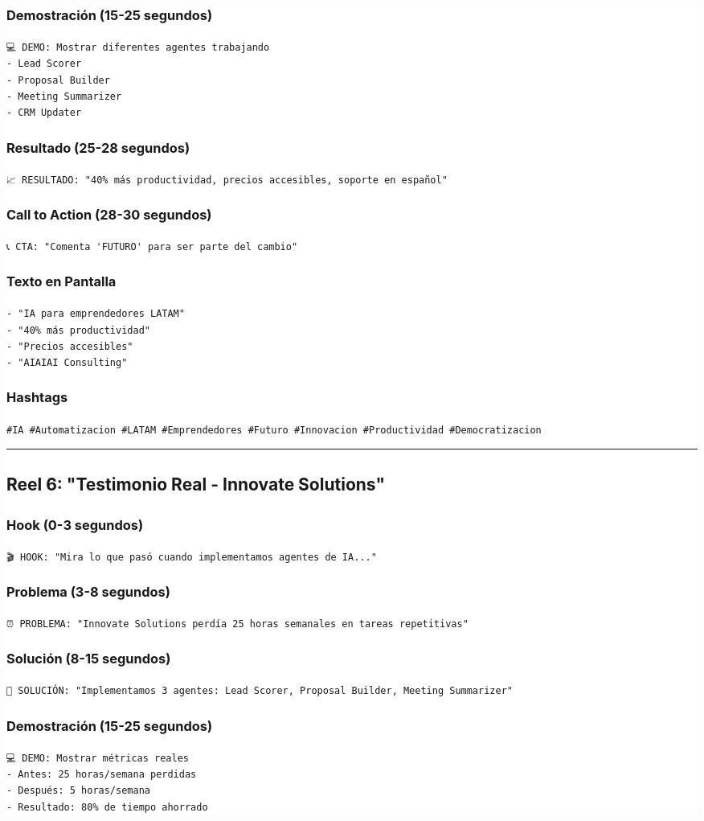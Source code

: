 ### Demostración (15-25 segundos)
```
💻 DEMO: Mostrar diferentes agentes trabajando
- Lead Scorer
- Proposal Builder
- Meeting Summarizer
- CRM Updater
```

### Resultado (25-28 segundos)
```
📈 RESULTADO: "40% más productividad, precios accesibles, soporte en español"
```

### Call to Action (28-30 segundos)
```
📞 CTA: "Comenta 'FUTURO' para ser parte del cambio"
```

### Texto en Pantalla
```
- "IA para emprendedores LATAM"
- "40% más productividad"
- "Precios accesibles"
- "AIAIAI Consulting"
```

### Hashtags
```
#IA #Automatizacion #LATAM #Emprendedores #Futuro #Innovacion #Productividad #Democratizacion
```

---

## Reel 6: "Testimonio Real - Innovate Solutions"

### Hook (0-3 segundos)
```
🎬 HOOK: "Mira lo que pasó cuando implementamos agentes de IA..."
```

### Problema (3-8 segundos)
```
⏰ PROBLEMA: "Innovate Solutions perdía 25 horas semanales en tareas repetitivas"
```

### Solución (8-15 segundos)
```
🤖 SOLUCIÓN: "Implementamos 3 agentes: Lead Scorer, Proposal Builder, Meeting Summarizer"
```

### Demostración (15-25 segundos)
```
💻 DEMO: Mostrar métricas reales
- Antes: 25 horas/semana perdidas
- Después: 5 horas/semana
- Resultado: 80% de tiempo ahorrado
```
